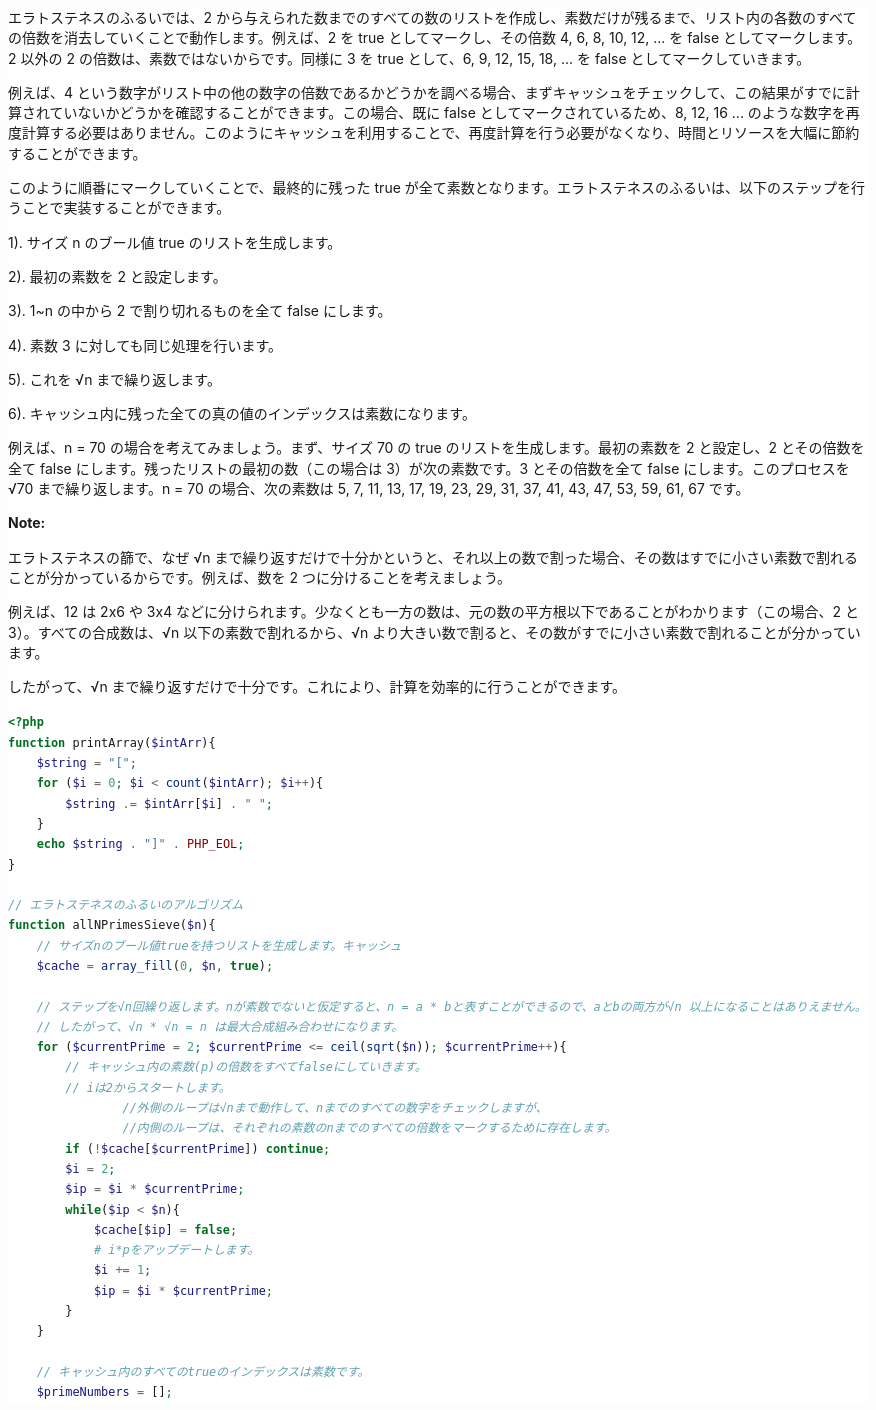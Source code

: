 エラトステネスのふるいでは、2 から与えられた数までのすべての数のリストを作成し、素数だけが残るまで、リスト内の各数のすべての倍数を消去していくことで動作します。例えば、2 を true としてマークし、その倍数 4, 6, 8, 10, 12, ... を false としてマークします。2 以外の 2 の倍数は、素数ではないからです。同様に 3 を true として、6, 9, 12, 15, 18, ... を false としてマークしていきます。

例えば、4 という数字がリスト中の他の数字の倍数であるかどうかを調べる場合、まずキャッシュをチェックして、この結果がすでに計算されていないかどうかを確認することができます。この場合、既に false としてマークされているため、8, 12, 16 ... のような数字を再度計算する必要はありません。このようにキャッシュを利用することで、再度計算を行う必要がなくなり、時間とリソースを大幅に節約することができます。

このように順番にマークしていくことで、最終的に残った true が全て素数となります。エラトステネスのふるいは、以下のステップを行うことで実装することができます。

1). サイズ n のブール値 true のリストを生成します。

2). 最初の素数を 2 と設定します。

3). 1~n の中から 2 で割り切れるものを全て false にします。

4). 素数 3 に対しても同じ処理を行います。

5). これを √n まで繰り返します。

6). キャッシュ内に残った全ての真の値のインデックスは素数になります。

例えば、n = 70 の場合を考えてみましょう。まず、サイズ 70 の true のリストを生成します。最初の素数を 2 と設定し、2 とその倍数を全て false にします。残ったリストの最初の数（この場合は 3）が次の素数です。3 とその倍数を全て false にします。このプロセスを √70 まで繰り返します。n = 70 の場合、次の素数は 5, 7, 11, 13, 17, 19, 23, 29, 31, 37, 41, 43, 47, 53, 59, 61, 67 です。

**Note:**

エラトステネスの篩で、なぜ √n まで繰り返すだけで十分かというと、それ以上の数で割った場合、その数はすでに小さい素数で割れることが分かっているからです。例えば、数を 2 つに分けることを考えましょう。

例えば、12 は 2x6 や 3x4 などに分けられます。少なくとも一方の数は、元の数の平方根以下であることがわかります（この場合、2 と 3）。すべての合成数は、√n 以下の素数で割れるから、√n より大きい数で割ると、その数がすでに小さい素数で割れることが分かっています。

したがって、√n まで繰り返すだけで十分です。これにより、計算を効率的に行うことができます。
```php
<?php
function printArray($intArr){
    $string = "[";
    for ($i = 0; $i < count($intArr); $i++){
        $string .= $intArr[$i] . " ";
    }
    echo $string . "]" . PHP_EOL;
}

// エラトステネスのふるいのアルゴリズム
function allNPrimesSieve($n){
    // サイズnのブール値trueを持つリストを生成します。キャッシュ
    $cache = array_fill(0, $n, true);

    // ステップを√n回繰り返します。nが素数でないと仮定すると、n = a * bと表すことができるので、aとbの両方が√n 以上になることはありえません。
    // したがって、√n * √n = n は最大合成組み合わせになります。
    for ($currentPrime = 2; $currentPrime <= ceil(sqrt($n)); $currentPrime++){
        // キャッシュ内の素数(p)の倍数をすべてfalseにしていきます。
        // iは2からスタートします。
				//外側のループは√nまで動作して、nまでのすべての数字をチェックしますが、
				//内側のループは、それぞれの素数のnまでのすべての倍数をマークするために存在します。
        if (!$cache[$currentPrime]) continue;
        $i = 2;
        $ip = $i * $currentPrime;
        while($ip < $n){
            $cache[$ip] = false;
            # i*pをアップデートします。
            $i += 1;
            $ip = $i * $currentPrime;
        }
    }

    // キャッシュ内のすべてのtrueのインデックスは素数です。
    $primeNumbers = [];
```